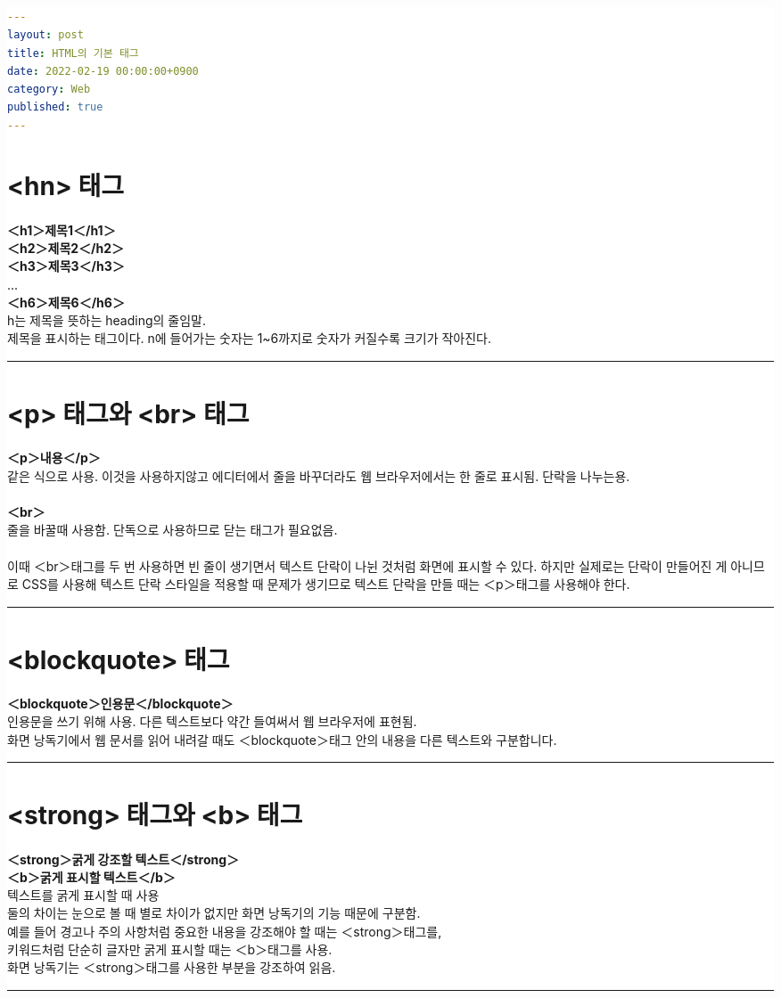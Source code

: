 ```yaml
---
layout: post
title: HTML의 기본 태그
date: 2022-02-19 00:00:00+0900
category: Web
published: true
---
```



# &lt;hn&gt; 태그  

**＜h1＞제목1＜/h1＞**  
**＜h2＞제목2＜/h2＞**  
**＜h3＞제목3＜/h3＞**  
...  
**＜h6＞제목6＜/h6＞**  
h는 제목을 뜻하는 heading의 줄임말.  
제목을 표시하는 태그이다. n에 들어가는 숫자는 1~6까지로 숫자가 커질수록 크기가 작아진다.  

---


# &lt;p&gt; 태그와 &lt;br&gt; 태그  

**＜p＞내용＜/p＞**   
같은 식으로 사용. 이것을 사용하지않고 에디터에서 줄을 바꾸더라도 웹 브라우저에서는 한 줄로 표시됨. 단락을 나누는용.  
<br>
**＜br＞**  
줄을 바꿀때 사용함. 단독으로 사용하므로 닫는 태그가 필요없음.  
<br>
 이때 ＜br＞태그를 두 번 사용하면 빈 줄이 생기면서 텍스트 단락이 나뉜 것처럼 화면에 표시할 수 있다. 하지만 실제로는 단락이 만들어진 게 아니므로 CSS를 사용해 텍스트 단락 스타일을 적용할 때 문제가 생기므로 텍스트 단락을 만들 때는 ＜p＞태그를 사용해야 한다.  

---
# &lt;blockquote&gt; 태그  
**＜blockquote＞인용문＜/blockquote＞**  
인용문을 쓰기 위해 사용. 다른 텍스트보다 약간 들여써서 웹 브라우저에 표현됨.  
화면 낭독기에서 웹 문서를 읽어 내려갈 때도 ＜blockquote＞태그 안의 내용을 다른 텍스트와 구분합니다.

---
# &lt;strong&gt; 태그와 &lt;b&gt; 태그  
 
**＜strong＞굵게 강조할 텍스트＜/strong＞**   
**＜b＞굵게 표시할 텍스트＜/b＞**  
텍스트를 굵게 표시할 때 사용  
둘의 차이는 눈으로 볼 때 별로 차이가 없지만 화면 낭독기의 기능 때문에 구분함.  
예를 들어 경고나 주의 사항처럼 중요한 내용을 강조해야 할 때는 ＜strong＞태그를,  
키워드처럼 단순히 글자만 굵게 표시할 때는 ＜b＞태그를 사용.  
화면 낭독기는 ＜strong＞태그를 사용한 부분을 강조하여 읽음.

---